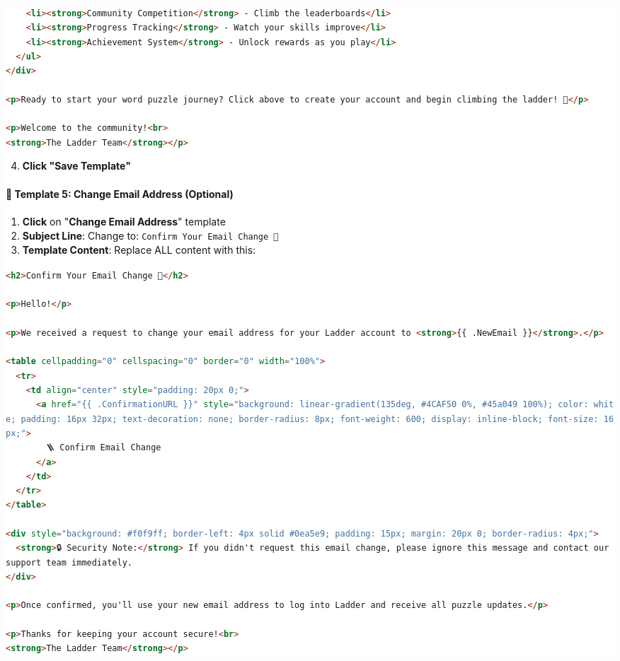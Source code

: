 ```html
    <li><strong>Community Competition</strong> - Climb the leaderboards</li>
    <li><strong>Progress Tracking</strong> - Watch your skills improve</li>
    <li><strong>Achievement System</strong> - Unlock rewards as you play</li>
  </ul>
</div>

<p>Ready to start your word puzzle journey? Click above to create your account and begin climbing the ladder! 🧩</p>

<p>Welcome to the community!<br>
<strong>The Ladder Team</strong></p>
```

4. **Click "Save Template"**

#### **📧 Template 5: Change Email Address (Optional)**
1. **Click** on "**Change Email Address**" template
2. **Subject Line**: Change to: `Confirm Your Email Change 📧`
3. **Template Content**: Replace ALL content with this:

```html
<h2>Confirm Your Email Change 📧</h2>

<p>Hello!</p>

<p>We received a request to change your email address for your Ladder account to <strong>{{ .NewEmail }}</strong>.</p>

<table cellpadding="0" cellspacing="0" border="0" width="100%">
  <tr>
    <td align="center" style="padding: 20px 0;">
      <a href="{{ .ConfirmationURL }}" style="background: linear-gradient(135deg, #4CAF50 0%, #45a049 100%); color: white; padding: 16px 32px; text-decoration: none; border-radius: 8px; font-weight: 600; display: inline-block; font-size: 16px;">
        🪜 Confirm Email Change
      </a>
    </td>
  </tr>
</table>

<div style="background: #f0f9ff; border-left: 4px solid #0ea5e9; padding: 15px; margin: 20px 0; border-radius: 4px;">
  <strong>🔒 Security Note:</strong> If you didn't request this email change, please ignore this message and contact our support team immediately.
</div>

<p>Once confirmed, you'll use your new email address to log into Ladder and receive all puzzle updates.</p>

<p>Thanks for keeping your account secure!<br>
<strong>The Ladder Team</strong></p>
```
